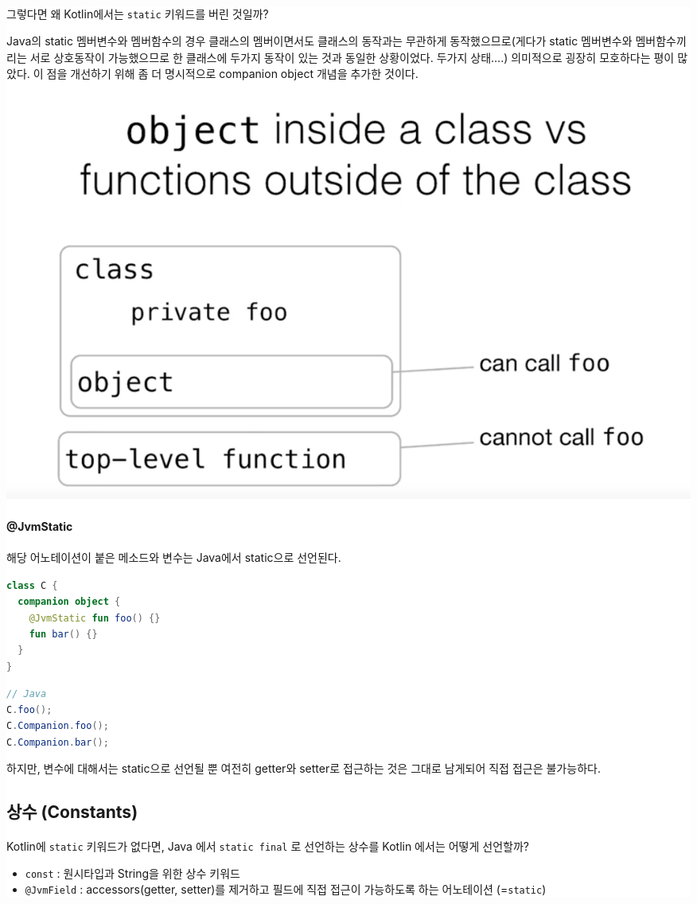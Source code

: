그렇다면 왜 Kotlin에서는 `static` 키워드를 버린 것일까?

Java의 static 멤버변수와 멤버함수의 경우 클래스의 멤버이면서도 클래스의 동작과는 무관하게 동작했으므로(게다가 static 멤버변수와 멤버함수끼리는 서로 상호동작이 가능했으므로 한 클래스에 두가지 동작이 있는 것과 동일한 상황이었다. 두가지 상태….) 의미적으로 굉장히 모호하다는 평이 많았다. 이 점을 개선하기 위해 좀 더 명시적으로 companion object 개념을 추가한 것이다.

![](./images/kotlin_toplevel_vs_object.png)

#### @JvmStatic

해당 어노테이션이 붙은 메소드와 변수는 Java에서 static으로 선언된다.

```kotlin
class C {
  companion object {
    @JvmStatic fun foo() {}
    fun bar() {}
  }
}
```

```java
// Java
C.foo();
C.Companion.foo();
C.Companion.bar();
```

하지만, 변수에 대해서는 static으로 선언될 뿐 여전히 getter와 setter로 접근하는 것은 그대로 남게되어 직접 접근은 불가능하다.

## 상수 (Constants)

Kotlin에 `static` 키워드가 없다면, Java 에서 `static final` 로 선언하는 상수를 Kotlin 에서는 어떻게 선언할까?

- `const` : 원시타입과 String을 위한 상수 키워드
- `@JvmField` : accessors(getter, setter)를 제거하고 필드에 직접 접근이 가능하도록 하는 어노테이션 (=`static`)